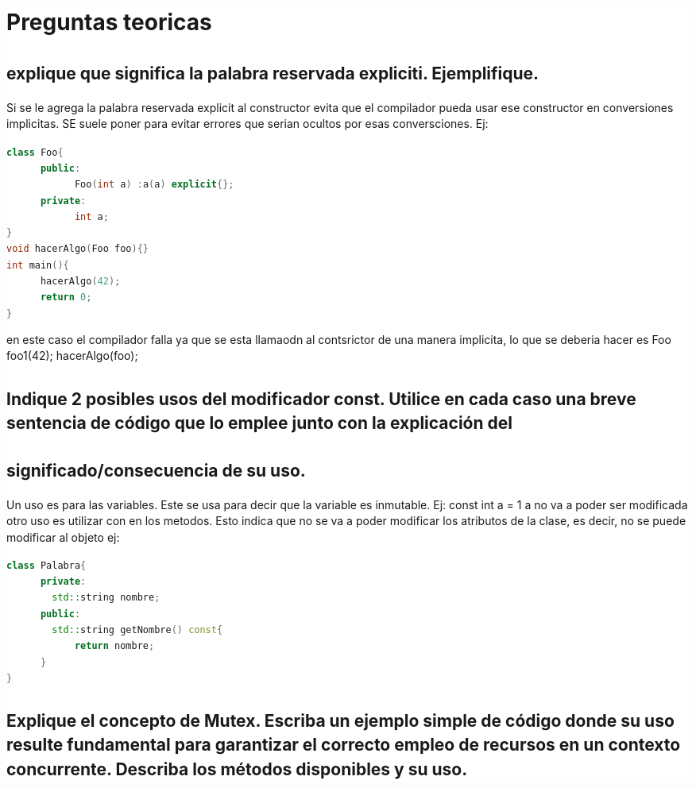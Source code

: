 # Preguntas teoricas 

## explique que significa la palabra reservada expliciti. Ejemplifique.

Si se le agrega la palabra reservada explicit al constructor evita que el compilador pueda usar ese constructor en conversiones implicitas. SE suele poner para evitar errores que serian ocultos por esas conversciones. Ej:
```C++
class Foo{
      public:
            Foo(int a) :a(a) explicit{};
      private:
            int a;
}
void hacerAlgo(Foo foo){}
int main(){
      hacerAlgo(42); 
      return 0;
}
```
en este caso el compilador falla ya que se esta llamaodn al contsrictor de una manera implicita, lo que se deberia hacer es 
Foo foo1(42);
hacerAlgo(foo);


## Indique 2 posibles usos del modificador const. Utilice en cada caso una breve sentencia de código que lo emplee junto con la explicación del 
## significado/consecuencia de su uso.

Un uso es para las variables. Este se usa para decir que la variable es inmutable. Ej: const int a = 1 a no va a poder ser modificada 
otro uso es utilizar con en los metodos. Esto indica que no se va a poder modificar los atributos de la clase, es decir, no se puede modificar al objeto 
ej:
```C++
class Palabra{
      private: 
        std::string nombre;
      public:
        std::string getNombre() const{
            return nombre;
      }
}
```
## Explique el concepto de Mutex. Escriba un ejemplo simple de código donde su uso resulte fundamental para garantizar el correcto empleo de recursos en un contexto concurrente. Describa los métodos disponibles y su uso.

